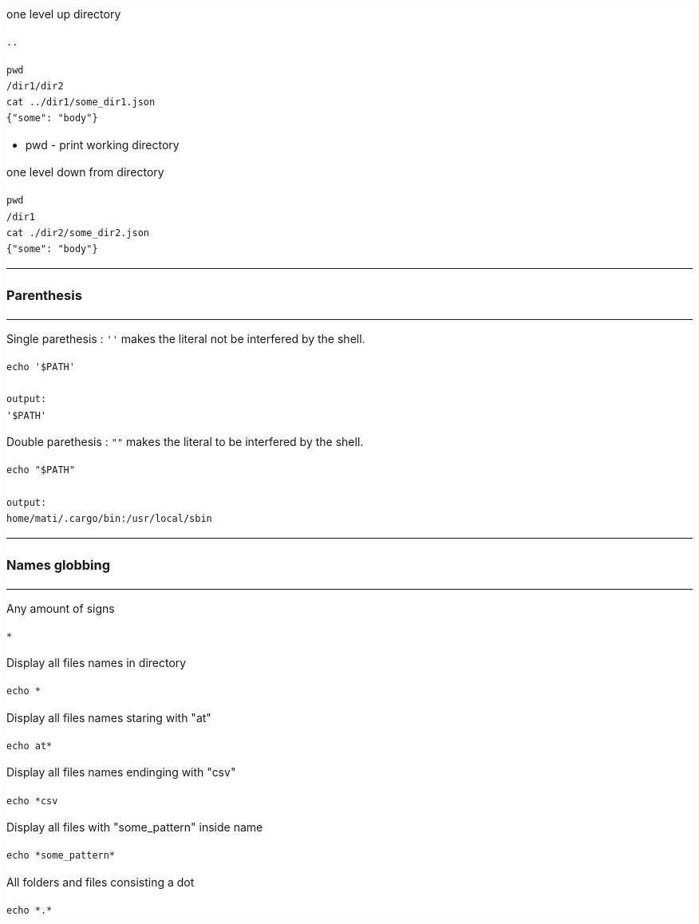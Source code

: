one level up directory
```
..
```

```
pwd
/dir1/dir2
cat ../dir1/some_dir1.json
{"some": "body"}
```
- pwd - print working directory

one level down from directory

```
pwd
/dir1
cat ./dir2/some_dir2.json
{"some": "body"}
```

---
### Parenthesis
---

Single parethesis : `''` makes the literal not be interfered by the shell. 
```
echo '$PATH'

output:
'$PATH'
```

Double parethesis : `""` makes the literal to be interfered by the shell. 
```
echo "$PATH"

output:
home/mati/.cargo/bin:/usr/local/sbin
```

---
### Names globbing
---
Any amount of signs
```
*
```
Display all files names in directory
```
echo *
```
Display all files names staring with "at"
```
echo at*
```
Display all files names endinging with "csv"
```
echo *csv
```
Display all files with "some_pattern" inside name
```
echo *some_pattern*
```
All folders and files consisting a dot
```
echo *.*
```